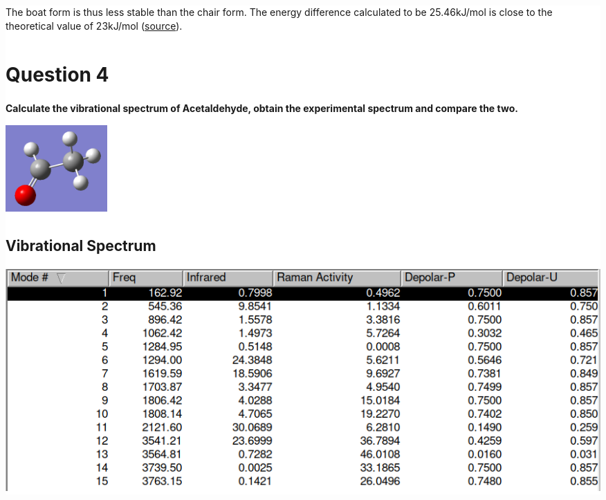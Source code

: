 The boat form is thus less stable than the chair form. The energy difference calculated to be 25.46kJ/mol is close to the theoretical value of 23kJ/mol ([source](https://chem.libretexts.org/Bookshelves/Organic_Chemistry/Organic_Chemistry_(Morsch_et_al.)/04%3A_Organic_Compounds_-_Cycloalkanes_and_their_Stereochemistry/4.05%3A_Conformations_of_Cyclohexane#:~:text=not%20completely%20staggered.-,Though%20more%20stable,.,-A%20twist-boat)).

# Question 4

**Calculate the vibrational spectrum of Acetaldehyde, obtain the experimental spectrum and compare the two.**

<img src="q4/acetaldehyde.png" height="125"/>

## Vibrational Spectrum

![q4/1.png](q4/1.png)
